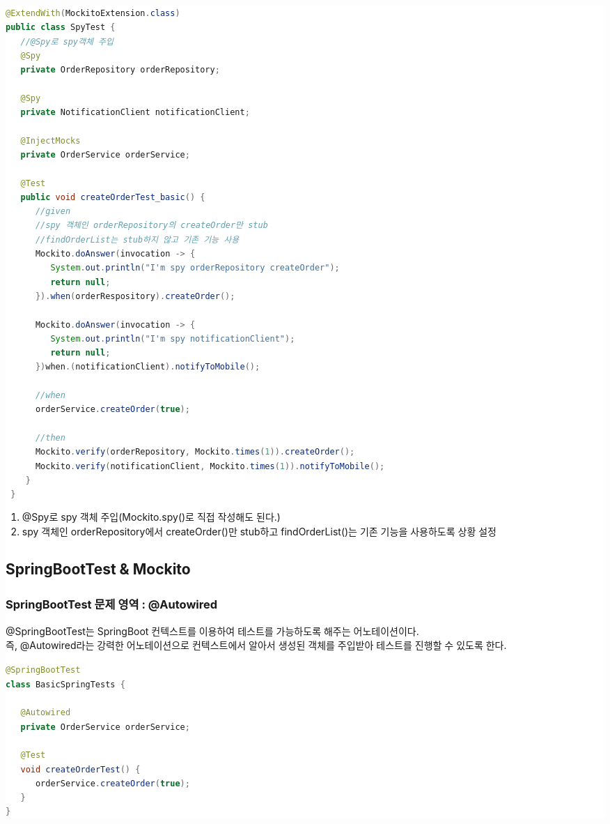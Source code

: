 ```java
@ExtendWith(MockitoExtension.class)
public class SpyTest {
   //@Spy로 spy객체 주입
   @Spy
   private OrderRepository orderRepository;
   
   @Spy
   private NotificationClient notificationClient;
   
   @InjectMocks
   private OrderService orderService;
   
   @Test
   public void createOrderTest_basic() {
      //given
      //spy 객체인 orderRepository의 createOrder만 stub
      //findOrderList는 stub하지 않고 기존 기능 사용
      Mockito.doAnswer(invocation -> {
         System.out.println("I'm spy orderRepository createOrder");
         return null;
      }).when(orderRespository).createOrder();
      
      Mockito.doAnswer(invocation -> {
         System.out.println("I'm spy notificationClient");
         return null;
      })when.(notificationClient).notifyToMobile();
      
      //when
      orderService.createOrder(true);
      
      //then
      Mockito.verify(orderRepository, Mockito.times(1)).createOrder();
      Mockito.verify(notificationClient, Mockito.times(1)).notifyToMobile();
    }
 }
 ```
 
  1. @Spy로 spy 객체 주입(Mockito.spy()로 직접 작성해도 된다.)
  2. spy 객체인 orderRepository에서 createOrder()만 stub하고 findOrderList()는 기존 기능을 사용하도록 상황 설정
 
## SpringBootTest & Mockito
 ### SpringBootTest 문제 영역 : @Autowired
 @SpringBootTest는 SpringBoot 컨텍스트를 이용하여 테스트를 가능하도록 해주는 어노테이션이다.  
 즉, @Autowired라는 강력한 어노테이션으로 컨텍스트에서 알아서 생성된 객체를 주입받아 테스트를 진행할 수 있도록 한다.  
 
 ```java
 @SpringBootTest
 class BasicSpringTests {
 
    @Autowired
    private OrderService orderService;
    
    @Test
    void createOrderTest() {
       orderService.createOrder(true);
    }
 }
 ```
 